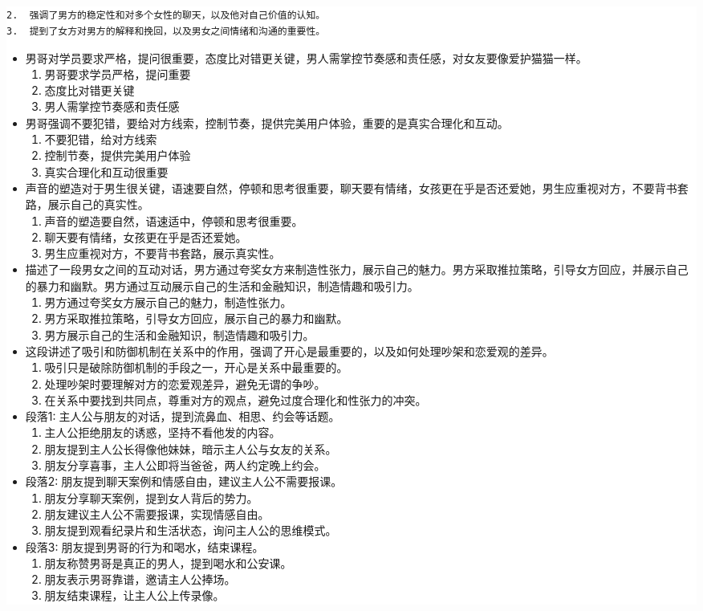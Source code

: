     2.  强调了男方的稳定性和对多个女性的聊天，以及他对自己价值的认知。
    3.  提到了女方对男方的解释和挽回，以及男女之间情绪和沟通的重要性。
-   男哥对学员要求严格，提问很重要，态度比对错更关键，男人需掌控节奏感和责任感，对女友要像爱护猫猫一样。
    1.  男哥要求学员严格，提问重要
    2.  态度比对错更关键
    3.  男人需掌控节奏感和责任感
-   男哥强调不要犯错，要给对方线索，控制节奏，提供完美用户体验，重要的是真实合理化和互动。
    1.  不要犯错，给对方线索
    2.  控制节奏，提供完美用户体验
    3.  真实合理化和互动很重要
-   声音的塑造对于男生很关键，语速要自然，停顿和思考很重要，聊天要有情绪，女孩更在乎是否还爱她，男生应重视对方，不要背书套路，展示自己的真实性。
    1.  声音的塑造要自然，语速适中，停顿和思考很重要。
    2.  聊天要有情绪，女孩更在乎是否还爱她。
    3.  男生应重视对方，不要背书套路，展示真实性。
-   描述了一段男女之间的互动对话，男方通过夸奖女方来制造性张力，展示自己的魅力。男方采取推拉策略，引导女方回应，并展示自己的暴力和幽默。男方通过互动展示自己的生活和金融知识，制造情趣和吸引力。
    1.  男方通过夸奖女方展示自己的魅力，制造性张力。
    2.  男方采取推拉策略，引导女方回应，展示自己的暴力和幽默。
    3.  男方展示自己的生活和金融知识，制造情趣和吸引力。
-   这段讲述了吸引和防御机制在关系中的作用，强调了开心是最重要的，以及如何处理吵架和恋爱观的差异。
    1.  吸引只是破除防御机制的手段之一，开心是关系中最重要的。
    2.  处理吵架时要理解对方的恋爱观差异，避免无谓的争吵。
    3.  在关系中要找到共同点，尊重对方的观点，避免过度合理化和性张力的冲突。
-   段落1: 主人公与朋友的对话，提到流鼻血、相思、约会等话题。
    1.  主人公拒绝朋友的诱惑，坚持不看他发的内容。
    2.  朋友提到主人公长得像他妹妹，暗示主人公与女友的关系。
    3.  朋友分享喜事，主人公即将当爸爸，两人约定晚上约会。
-   段落2: 朋友提到聊天案例和情感自由，建议主人公不需要报课。
    1.  朋友分享聊天案例，提到女人背后的势力。
    2.  朋友建议主人公不需要报课，实现情感自由。
    3.  朋友提到观看纪录片和生活状态，询问主人公的思维模式。
-   段落3: 朋友提到男哥的行为和喝水，结束课程。
    1.  朋友称赞男哥是真正的男人，提到喝水和公安课。
    2.  朋友表示男哥靠谱，邀请主人公捧场。
    3.  朋友结束课程，让主人公上传录像。
